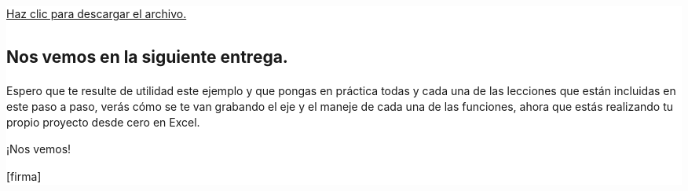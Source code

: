 [Haz clic para descargar el archivo.](http://raymundoycaza.com/wp-content/uploads//20140408-Agenda-en-Excel-que-te-recuerda-los-eventos-pendientes.xlsm "Descarga el archivo terminado.")

## Nos vemos en la siguiente entrega.

Espero que te resulte de utilidad este ejemplo y que pongas en práctica todas y cada una de las lecciones que están incluidas en este paso a paso, verás cómo se te van grabando el eje y el maneje de cada una de las funciones, ahora que estás realizando tu propio proyecto desde cero en Excel.

¡Nos vemos!

\[firma\]
